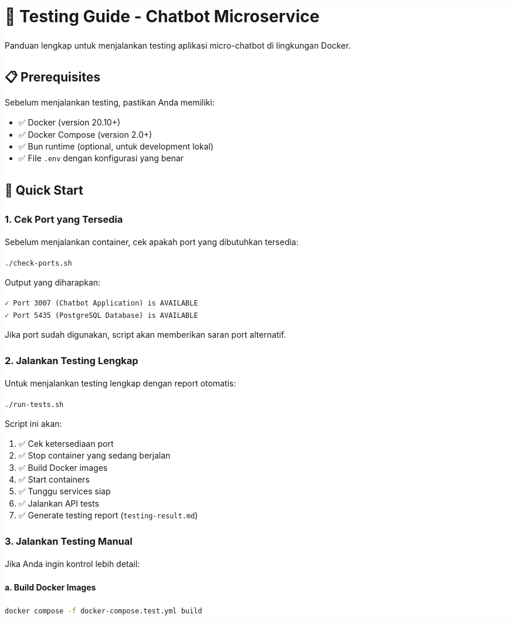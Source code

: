 # 🧪 Testing Guide - Chatbot Microservice

Panduan lengkap untuk menjalankan testing aplikasi micro-chatbot di lingkungan Docker.

## 📋 Prerequisites

Sebelum menjalankan testing, pastikan Anda memiliki:

- ✅ Docker (version 20.10+)
- ✅ Docker Compose (version 2.0+)
- ✅ Bun runtime (optional, untuk development lokal)
- ✅ File `.env` dengan konfigurasi yang benar

## 🚀 Quick Start

### 1. Cek Port yang Tersedia

Sebelum menjalankan container, cek apakah port yang dibutuhkan tersedia:

```bash
./check-ports.sh
```

Output yang diharapkan:
```
✓ Port 3007 (Chatbot Application) is AVAILABLE
✓ Port 5435 (PostgreSQL Database) is AVAILABLE
```

Jika port sudah digunakan, script akan memberikan saran port alternatif.

### 2. Jalankan Testing Lengkap

Untuk menjalankan testing lengkap dengan report otomatis:

```bash
./run-tests.sh
```

Script ini akan:
1. ✅ Cek ketersediaan port
2. ✅ Stop container yang sedang berjalan
3. ✅ Build Docker images
4. ✅ Start containers
5. ✅ Tunggu services siap
6. ✅ Jalankan API tests
7. ✅ Generate testing report (`testing-result.md`)

### 3. Jalankan Testing Manual

Jika Anda ingin kontrol lebih detail:

#### a. Build Docker Images
```bash
docker compose -f docker-compose.test.yml build
```
